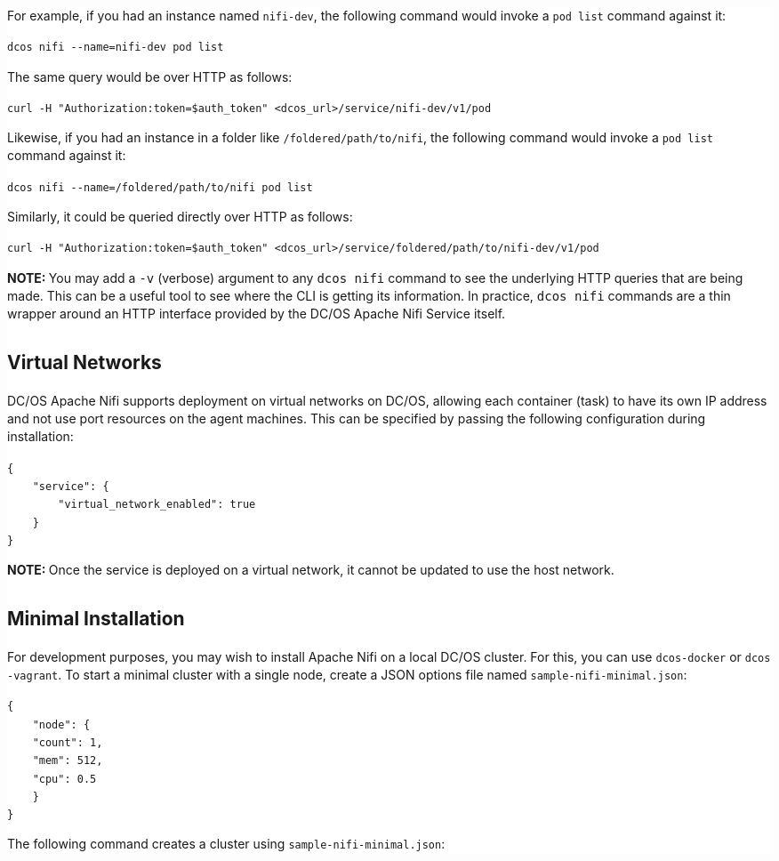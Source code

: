 For example, if you had an instance named `nifi-dev`, the following command would invoke a `pod list` command against it:

   ```shell
   dcos nifi --name=nifi-dev pod list
   ```
The same query would be over HTTP as follows:

   ```shell
   curl -H "Authorization:token=$auth_token" <dcos_url>/service/nifi-dev/v1/pod
   ```
Likewise, if you had an instance in a folder like `/foldered/path/to/nifi`, the following command would invoke a `pod list` command against it:

   ```shell
   dcos nifi --name=/foldered/path/to/nifi pod list
   ```

Similarly, it could be queried directly over HTTP as follows:

   ```shell
   curl -H "Authorization:token=$auth_token" <dcos_url>/service/foldered/path/to/nifi-dev/v1/pod
   ```
<p class="message--note"><strong>NOTE: </strong> You may add a <tt>-v</tt> (verbose) argument to any <tt>dcos nifi</tt> command to see the underlying HTTP queries that are being made. This can be a useful tool to see where the CLI is getting its information. In practice, <tt>dcos nifi</tt> commands are a thin wrapper around an HTTP interface provided by the DC/OS Apache Nifi Service itself.</p>

## Virtual Networks

DC/OS Apache Nifi supports deployment on virtual networks on DC/OS, allowing each container (task) to have its own IP address and not use port resources on the agent machines. This can be specified by passing the following configuration during installation:

   ```shell
   {
       "service": {
           "virtual_network_enabled": true
       }
   }
   ```
<p class="message--note"><strong>NOTE: </strong>Once the service is deployed on a virtual network, it cannot be updated to use the host network.</p>


## Minimal Installation

For development purposes, you may wish to install Apache Nifi on a local DC/OS cluster. For this, you can use `dcos-docker` or `dcos-vagrant`.
To start a minimal cluster with a single node, create a JSON options file named `sample-nifi-minimal.json`:

   ```shell
   {
       "node": {
       "count": 1,
       "mem": 512,
       "cpu": 0.5
       }
   }
   ```
The following command creates a cluster using `sample-nifi-minimal.json`:
